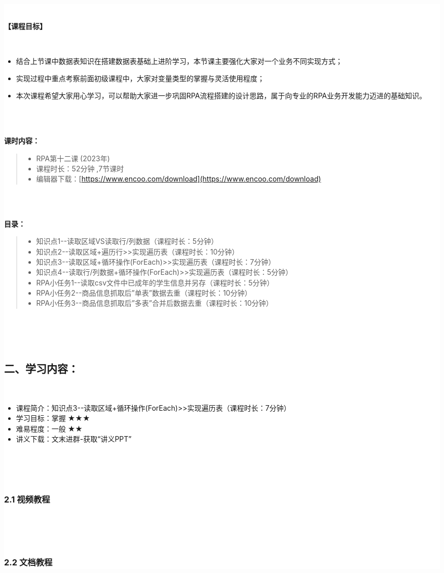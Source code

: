 

<br>

**【课程目标】**

<br>

* 结合上节课中数据表知识在搭建数据表基础上进阶学习，本节课主要强化大家对一个业务不同实现方式；

* 实现过程中重点考察前面初级课程中，大家对变量类型的掌握与灵活使用程度；

* 本次课程希望大家用心学习，可以帮助大家进一步巩固RPA流程搭建的设计思路，属于向专业的RPA业务开发能力迈进的基础知识。


<br><br>

**课时内容：**

> * RPA第十二课 (2023年)
> * 课程时长：52分钟 ,7节课时
> * 编辑器下载：[https://www.encoo.com/download](https://www.encoo.com/download)

<br><br>


**目录：**

> * 知识点1--读取区域VS读取行/列数据（课程时长：5分钟）
> * 知识点2--读取区域+遍历行>>实现遍历表（课程时长：10分钟）
> * 知识点3--读取区域+循环操作(ForEach)>>实现遍历表（课程时长：7分钟）
> * 知识点4--读取行/列数据+循环操作(ForEach)>>实现遍历表（课程时长：5分钟）
> * RPA小任务1--读取csv文件中已成年的学生信息并另存（课程时长：5分钟）
> * RPA小任务2--商品信息抓取后”单表”数据去重（课程时长：10分钟）
> * RPA小任务3--商品信息抓取后”多表”合并后数据去重（课程时长：10分钟）

<br><br><br>



##  二、学习内容：
<br>

* 课程简介：知识点3--读取区域+循环操作(ForEach)>>实现遍历表（课程时长：7分钟）
* 学习目标：掌握 ★★★
* 难易程度：一般 ★★
* 讲义下载：文末进群-获取“讲义PPT”

<br><br><br>

### 2.1 视频教程

<video controls height='100%' width='100%' src="https://doria-encooacademyimages.oss-cn-shanghai.aliyuncs.com/2023%E8%AF%BE%E7%A8%8B/RPA%20%E7%AC%AC%E5%85%AB%E8%AF%BE/%E7%AC%AC%E5%8D%81%E4%B8%80%E8%AF%BE/%E7%9F%A5%E8%AF%86%E7%82%B93--%E8%AF%BB%E5%8F%96%E5%8C%BA%E5%9F%9F%2B%E5%BE%AA%E7%8E%AF%E6%93%8D%E4%BD%9C%28ForEach%29%20%E5%AE%9E%E7%8E%B0%E9%81%8D%E5%8E%86%E8%A1%A8.mp4"> </video>

<br><br><br>

### 2.2 文档教程
